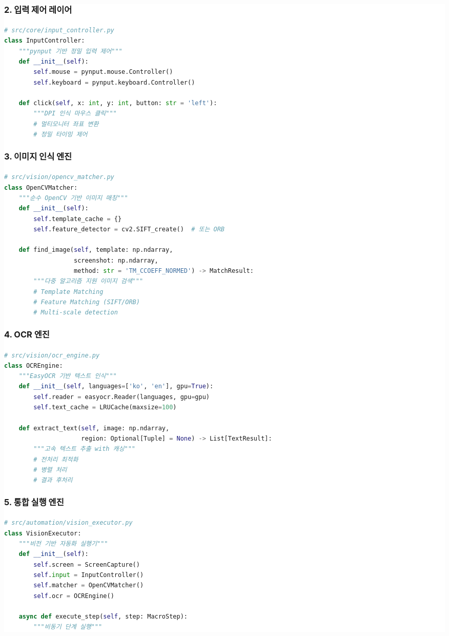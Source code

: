 ### 2. 입력 제어 레이어
```python
# src/core/input_controller.py
class InputController:
    """pynput 기반 정밀 입력 제어"""
    def __init__(self):
        self.mouse = pynput.mouse.Controller()
        self.keyboard = pynput.keyboard.Controller()
        
    def click(self, x: int, y: int, button: str = 'left'):
        """DPI 인식 마우스 클릭"""
        # 멀티모니터 좌표 변환
        # 정밀 타이밍 제어
```

### 3. 이미지 인식 엔진
```python
# src/vision/opencv_matcher.py
class OpenCVMatcher:
    """순수 OpenCV 기반 이미지 매칭"""
    def __init__(self):
        self.template_cache = {}
        self.feature_detector = cv2.SIFT_create()  # 또는 ORB
        
    def find_image(self, template: np.ndarray, 
                   screenshot: np.ndarray,
                   method: str = 'TM_CCOEFF_NORMED') -> MatchResult:
        """다중 알고리즘 지원 이미지 검색"""
        # Template Matching
        # Feature Matching (SIFT/ORB)
        # Multi-scale detection
```

### 4. OCR 엔진
```python
# src/vision/ocr_engine.py
class OCREngine:
    """EasyOCR 기반 텍스트 인식"""
    def __init__(self, languages=['ko', 'en'], gpu=True):
        self.reader = easyocr.Reader(languages, gpu=gpu)
        self.text_cache = LRUCache(maxsize=100)
        
    def extract_text(self, image: np.ndarray, 
                     region: Optional[Tuple] = None) -> List[TextResult]:
        """고속 텍스트 추출 with 캐싱"""
        # 전처리 최적화
        # 병렬 처리
        # 결과 후처리
```

### 5. 통합 실행 엔진
```python
# src/automation/vision_executor.py
class VisionExecutor:
    """비전 기반 자동화 실행기"""
    def __init__(self):
        self.screen = ScreenCapture()
        self.input = InputController()
        self.matcher = OpenCVMatcher()
        self.ocr = OCREngine()
        
    async def execute_step(self, step: MacroStep):
        """비동기 단계 실행"""
```